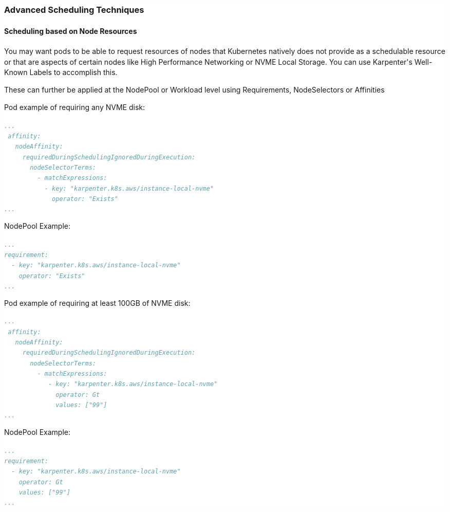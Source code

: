 ### Advanced Scheduling Techniques

#### Scheduling based on Node Resources

You may want pods to be able to request resources of nodes that Kubernetes natively does not provide as a schedulable resource or that are aspects of certain nodes like High Performance Networking or NVME Local Storage. You can use Karpenter's Well-Known Labels to accomplish this.

These can further be applied at the NodePool or Workload level using Requirements, NodeSelectors or Affinities

Pod example of requiring any NVME disk:

```yaml
...
 affinity:
   nodeAffinity:
     requiredDuringSchedulingIgnoredDuringExecution:
       nodeSelectorTerms:
         - matchExpressions:
           - key: "karpenter.k8s.aws/instance-local-nvme"
             operator: "Exists"
...
```

NodePool Example:

```yaml
...
requirement:
  - key: "karpenter.k8s.aws/instance-local-nvme"
    operator: "Exists"
...
```

Pod example of requiring at least 100GB of NVME disk:

```yaml
...
 affinity:
   nodeAffinity:
     requiredDuringSchedulingIgnoredDuringExecution:
       nodeSelectorTerms:
         - matchExpressions:
            - key: "karpenter.k8s.aws/instance-local-nvme"
              operator: Gt
              values: ["99"]
...
```

NodePool Example:

```yaml
...
requirement:
  - key: "karpenter.k8s.aws/instance-local-nvme"
    operator: Gt
    values: ["99"]
...
```
